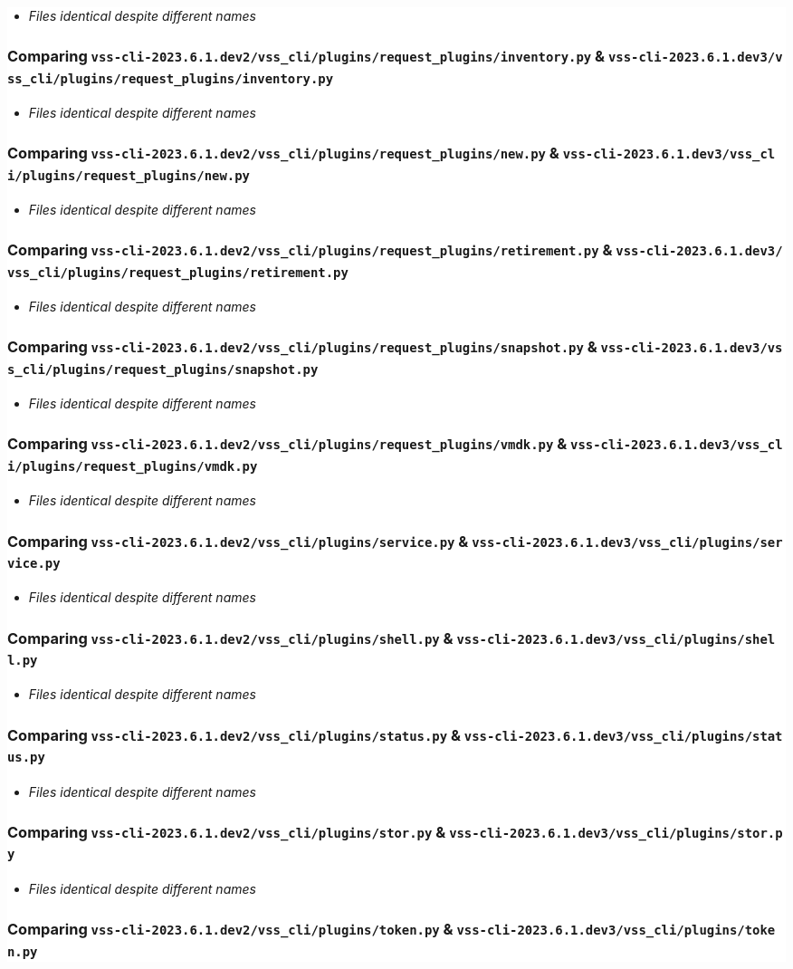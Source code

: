  * *Files identical despite different names*

### Comparing `vss-cli-2023.6.1.dev2/vss_cli/plugins/request_plugins/inventory.py` & `vss-cli-2023.6.1.dev3/vss_cli/plugins/request_plugins/inventory.py`

 * *Files identical despite different names*

### Comparing `vss-cli-2023.6.1.dev2/vss_cli/plugins/request_plugins/new.py` & `vss-cli-2023.6.1.dev3/vss_cli/plugins/request_plugins/new.py`

 * *Files identical despite different names*

### Comparing `vss-cli-2023.6.1.dev2/vss_cli/plugins/request_plugins/retirement.py` & `vss-cli-2023.6.1.dev3/vss_cli/plugins/request_plugins/retirement.py`

 * *Files identical despite different names*

### Comparing `vss-cli-2023.6.1.dev2/vss_cli/plugins/request_plugins/snapshot.py` & `vss-cli-2023.6.1.dev3/vss_cli/plugins/request_plugins/snapshot.py`

 * *Files identical despite different names*

### Comparing `vss-cli-2023.6.1.dev2/vss_cli/plugins/request_plugins/vmdk.py` & `vss-cli-2023.6.1.dev3/vss_cli/plugins/request_plugins/vmdk.py`

 * *Files identical despite different names*

### Comparing `vss-cli-2023.6.1.dev2/vss_cli/plugins/service.py` & `vss-cli-2023.6.1.dev3/vss_cli/plugins/service.py`

 * *Files identical despite different names*

### Comparing `vss-cli-2023.6.1.dev2/vss_cli/plugins/shell.py` & `vss-cli-2023.6.1.dev3/vss_cli/plugins/shell.py`

 * *Files identical despite different names*

### Comparing `vss-cli-2023.6.1.dev2/vss_cli/plugins/status.py` & `vss-cli-2023.6.1.dev3/vss_cli/plugins/status.py`

 * *Files identical despite different names*

### Comparing `vss-cli-2023.6.1.dev2/vss_cli/plugins/stor.py` & `vss-cli-2023.6.1.dev3/vss_cli/plugins/stor.py`

 * *Files identical despite different names*

### Comparing `vss-cli-2023.6.1.dev2/vss_cli/plugins/token.py` & `vss-cli-2023.6.1.dev3/vss_cli/plugins/token.py`
